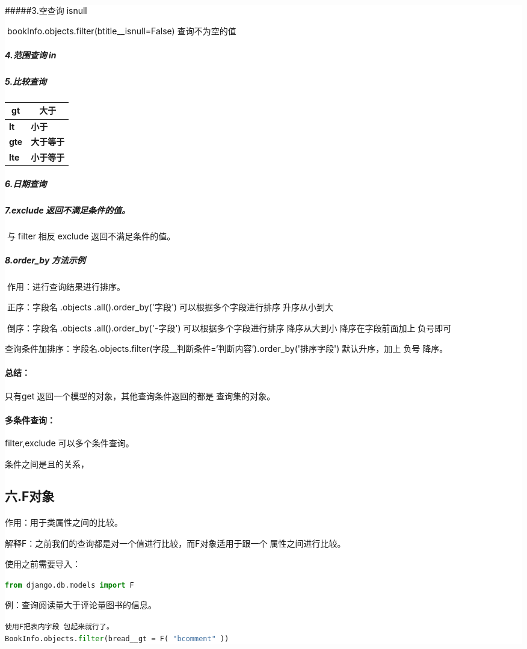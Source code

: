 #####3.空查询 isnull

​	bookInfo.objects.filter(btitle__isnull=False)   查询不为空的值

##### 4.范围查询 in

##### 5.比较查询

| **gt**  | **大于**     |
| ------- | ------------ |
| **lt**  | **小于**     |
| **gte** | **大于等于** |
| **lte** | **小于等于** |

##### 6.日期查询

##### 7.exclude 返回不满足条件的值。

​	与 filter 相反 exclude 返回不满足条件的值。

##### 8.order_by  方法示例

​	作用：进行查询结果进行排序。

​	正序：字段名 .objects .all().order_by('字段')    可以根据多个字段进行排序  升序从小到大

​	倒序：字段名 .objects .all().order_by('-字段')    可以根据多个字段进行排序  降序从大到小 降序在字段前面加上 负号即可

​	查询条件加排序：字段名.objects.filter(字段__判断条件=‘判断内容’).order_by('排序字段')  默认升序，加上 负号 降序。

#### 总结：

只有get 返回一个模型的对象，其他查询条件返回的都是 查询集的对象。

#### 多条件查询：

filter,exclude 可以多个条件查询。

条件之间是且的关系，

## 六.F对象

作用：用于类属性之间的比较。

解释F：之前我们的查询都是对一个值进行比较，而F对象适用于跟一个 属性之间进行比较。

使用之前需要导入：

```python
from django.db.models import F
```

例：查询阅读量大于评论量图书的信息。

```python
使用F把表内字段 包起来就行了。
BookInfo.objects.filter(bread__gt = F( "bcomment" ))
```
